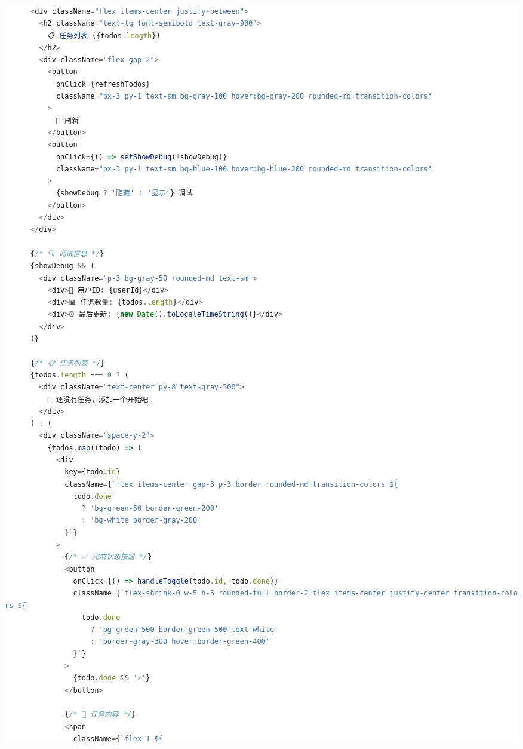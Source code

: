 ```typescript
      <div className="flex items-center justify-between">
        <h2 className="text-lg font-semibold text-gray-900">
          📋 任务列表 ({todos.length})
        </h2>
        <div className="flex gap-2">
          <button
            onClick={refreshTodos}
            className="px-3 py-1 text-sm bg-gray-100 hover:bg-gray-200 rounded-md transition-colors"
          >
            🔄 刷新
          </button>
          <button
            onClick={() => setShowDebug(!showDebug)}
            className="px-3 py-1 text-sm bg-blue-100 hover:bg-blue-200 rounded-md transition-colors"
          >
            {showDebug ? '隐藏' : '显示'} 调试
          </button>
        </div>
      </div>

      {/* 🔍 调试信息 */}
      {showDebug && (
        <div className="p-3 bg-gray-50 rounded-md text-sm">
          <div>👤 用户ID: {userId}</div>
          <div>📊 任务数量: {todos.length}</div>
          <div>⏰ 最后更新: {new Date().toLocaleTimeString()}</div>
        </div>
      )}

      {/* 📋 任务列表 */}
      {todos.length === 0 ? (
        <div className="text-center py-8 text-gray-500">
          📝 还没有任务，添加一个开始吧！
        </div>
      ) : (
        <div className="space-y-2">
          {todos.map((todo) => (
            <div
              key={todo.id}
              className={`flex items-center gap-3 p-3 border rounded-md transition-colors ${
                todo.done 
                  ? 'bg-green-50 border-green-200' 
                  : 'bg-white border-gray-200'
              }`}
            >
              {/* ✅ 完成状态按钮 */}
              <button
                onClick={() => handleToggle(todo.id, todo.done)}
                className={`flex-shrink-0 w-5 h-5 rounded-full border-2 flex items-center justify-center transition-colors ${
                  todo.done
                    ? 'bg-green-500 border-green-500 text-white'
                    : 'border-gray-300 hover:border-green-400'
                }`}
              >
                {todo.done && '✓'}
              </button>

              {/* 📝 任务内容 */}
              <span
                className={`flex-1 ${
```